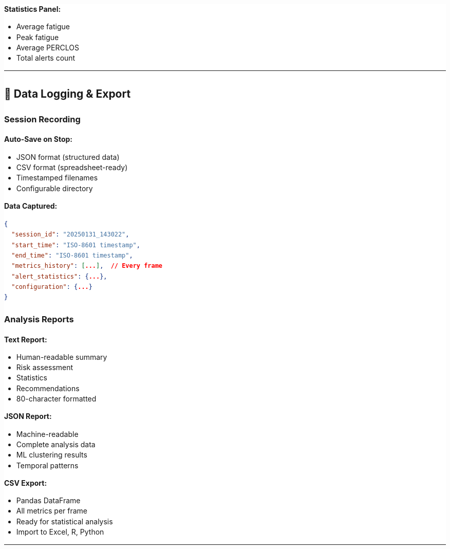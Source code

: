 **Statistics Panel:**
- Average fatigue
- Peak fatigue
- Average PERCLOS
- Total alerts count

---

## 💾 Data Logging & Export

### Session Recording

**Auto-Save on Stop:**
- JSON format (structured data)
- CSV format (spreadsheet-ready)
- Timestamped filenames
- Configurable directory

**Data Captured:**
```json
{
  "session_id": "20250131_143022",
  "start_time": "ISO-8601 timestamp",
  "end_time": "ISO-8601 timestamp",
  "metrics_history": [...],  // Every frame
  "alert_statistics": {...},
  "configuration": {...}
}
```

### Analysis Reports

**Text Report:**
- Human-readable summary
- Risk assessment
- Statistics
- Recommendations
- 80-character formatted

**JSON Report:**
- Machine-readable
- Complete analysis data
- ML clustering results
- Temporal patterns

**CSV Export:**
- Pandas DataFrame
- All metrics per frame
- Ready for statistical analysis
- Import to Excel, R, Python

---
